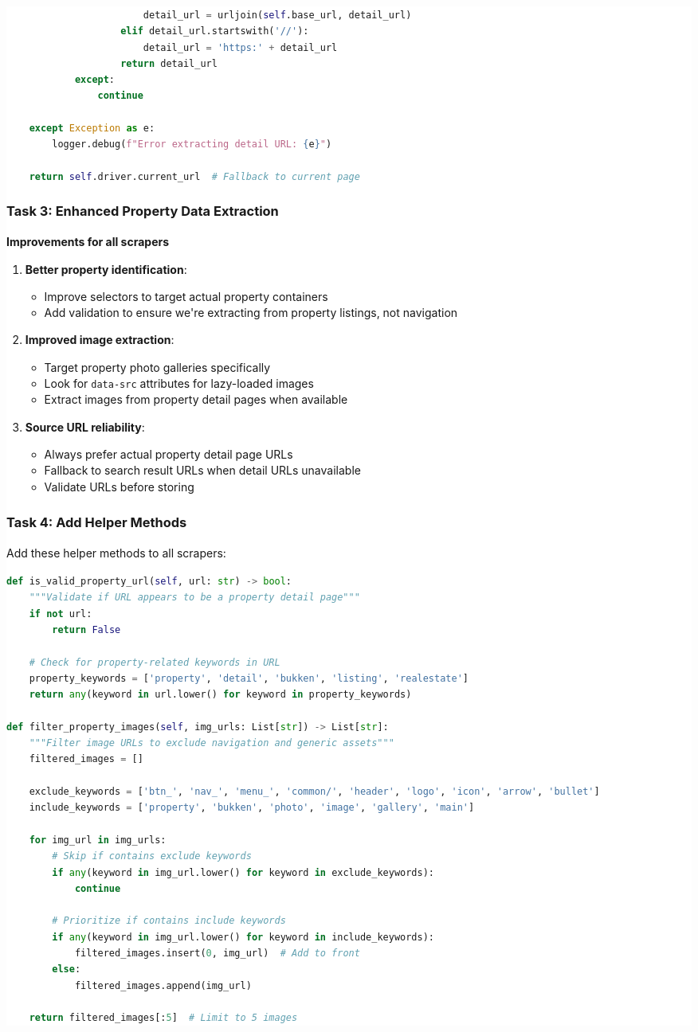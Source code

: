 ```python
                        detail_url = urljoin(self.base_url, detail_url)
                    elif detail_url.startswith('//'):
                        detail_url = 'https:' + detail_url
                    return detail_url
            except:
                continue
                
    except Exception as e:
        logger.debug(f"Error extracting detail URL: {e}")
    
    return self.driver.current_url  # Fallback to current page
```

### Task 3: Enhanced Property Data Extraction
**Improvements for all scrapers**

1. **Better property identification**:
   - Improve selectors to target actual property containers
   - Add validation to ensure we're extracting from property listings, not navigation

2. **Improved image extraction**:
   - Target property photo galleries specifically
   - Look for `data-src` attributes for lazy-loaded images
   - Extract images from property detail pages when available

3. **Source URL reliability**:
   - Always prefer actual property detail page URLs
   - Fallback to search result URLs when detail URLs unavailable
   - Validate URLs before storing

### Task 4: Add Helper Methods

Add these helper methods to all scrapers:

```python
def is_valid_property_url(self, url: str) -> bool:
    """Validate if URL appears to be a property detail page"""
    if not url:
        return False
    
    # Check for property-related keywords in URL
    property_keywords = ['property', 'detail', 'bukken', 'listing', 'realestate']
    return any(keyword in url.lower() for keyword in property_keywords)

def filter_property_images(self, img_urls: List[str]) -> List[str]:
    """Filter image URLs to exclude navigation and generic assets"""
    filtered_images = []
    
    exclude_keywords = ['btn_', 'nav_', 'menu_', 'common/', 'header', 'logo', 'icon', 'arrow', 'bullet']
    include_keywords = ['property', 'bukken', 'photo', 'image', 'gallery', 'main']
    
    for img_url in img_urls:
        # Skip if contains exclude keywords
        if any(keyword in img_url.lower() for keyword in exclude_keywords):
            continue
            
        # Prioritize if contains include keywords
        if any(keyword in img_url.lower() for keyword in include_keywords):
            filtered_images.insert(0, img_url)  # Add to front
        else:
            filtered_images.append(img_url)
    
    return filtered_images[:5]  # Limit to 5 images
```
